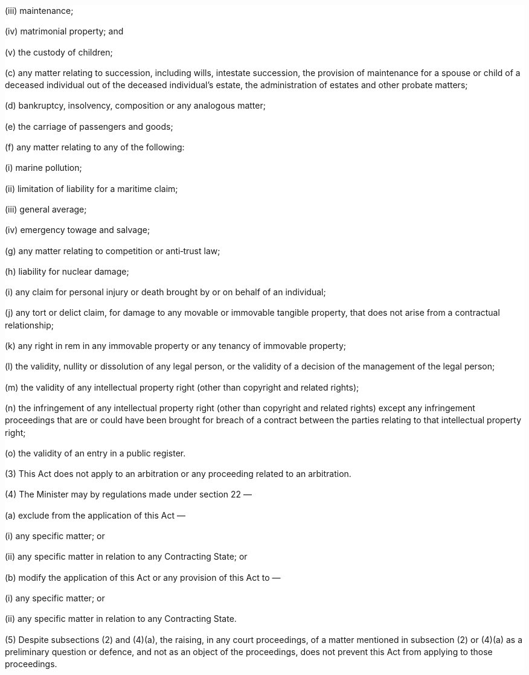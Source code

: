 (iii) maintenance;

(iv) matrimonial property; and

(v) the custody of children;

(c) any matter relating to succession, including wills, intestate succession, the provision of maintenance for a spouse or child of a deceased individual out of the deceased individual’s estate, the administration of estates and other probate matters;

(d) bankruptcy, insolvency, composition or any analogous matter;

(e) the carriage of passengers and goods;

(f) any matter relating to any of the following:

(i) marine pollution;

(ii) limitation of liability for a maritime claim;

(iii) general average;

(iv) emergency towage and salvage;

(g) any matter relating to competition or anti‑trust law;

(h) liability for nuclear damage;

(i) any claim for personal injury or death brought by or on behalf of an individual;

(j) any tort or delict claim, for damage to any movable or immovable tangible property, that does not arise from a contractual relationship;

(k) any right in rem in any immovable property or any tenancy of immovable property;

(l) the validity, nullity or dissolution of any legal person, or the validity of a decision of the management of the legal person;

(m) the validity of any intellectual property right (other than copyright and related rights);

(n) the infringement of any intellectual property right (other than copyright and related rights) except any infringement proceedings that are or could have been brought for breach of a contract between the parties relating to that intellectual property right;

(o) the validity of an entry in a public register.

(3) This Act does not apply to an arbitration or any proceeding related to an arbitration.

(4) The Minister may by regulations made under section 22 —

(a) exclude from the application of this Act —

(i) any specific matter; or

(ii) any specific matter in relation to any Contracting State; or

(b) modify the application of this Act or any provision of this Act to —

(i) any specific matter; or

(ii) any specific matter in relation to any Contracting State.

(5) Despite subsections (2) and (4)(a), the raising, in any court proceedings, of a matter mentioned in subsection (2) or (4)(a) as a preliminary question or defence, and not as an object of the proceedings, does not prevent this Act from applying to those proceedings.
